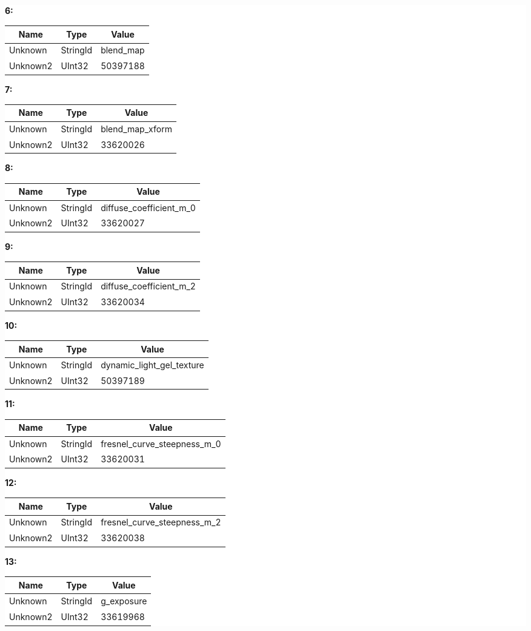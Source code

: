 
**6:**

Name	| Type	| Value
---	|---	|---	|
Unknown	|StringId	|blend_map
Unknown2	|UInt32	|50397188


**7:**

Name	| Type	| Value
---	|---	|---	|
Unknown	|StringId	|blend_map_xform
Unknown2	|UInt32	|33620026


**8:**

Name	| Type	| Value
---	|---	|---	|
Unknown	|StringId	|diffuse_coefficient_m_0
Unknown2	|UInt32	|33620027


**9:**

Name	| Type	| Value
---	|---	|---	|
Unknown	|StringId	|diffuse_coefficient_m_2
Unknown2	|UInt32	|33620034


**10:**

Name	| Type	| Value
---	|---	|---	|
Unknown	|StringId	|dynamic_light_gel_texture
Unknown2	|UInt32	|50397189


**11:**

Name	| Type	| Value
---	|---	|---	|
Unknown	|StringId	|fresnel_curve_steepness_m_0
Unknown2	|UInt32	|33620031


**12:**

Name	| Type	| Value
---	|---	|---	|
Unknown	|StringId	|fresnel_curve_steepness_m_2
Unknown2	|UInt32	|33620038


**13:**

Name	| Type	| Value
---	|---	|---	|
Unknown	|StringId	|g_exposure
Unknown2	|UInt32	|33619968
